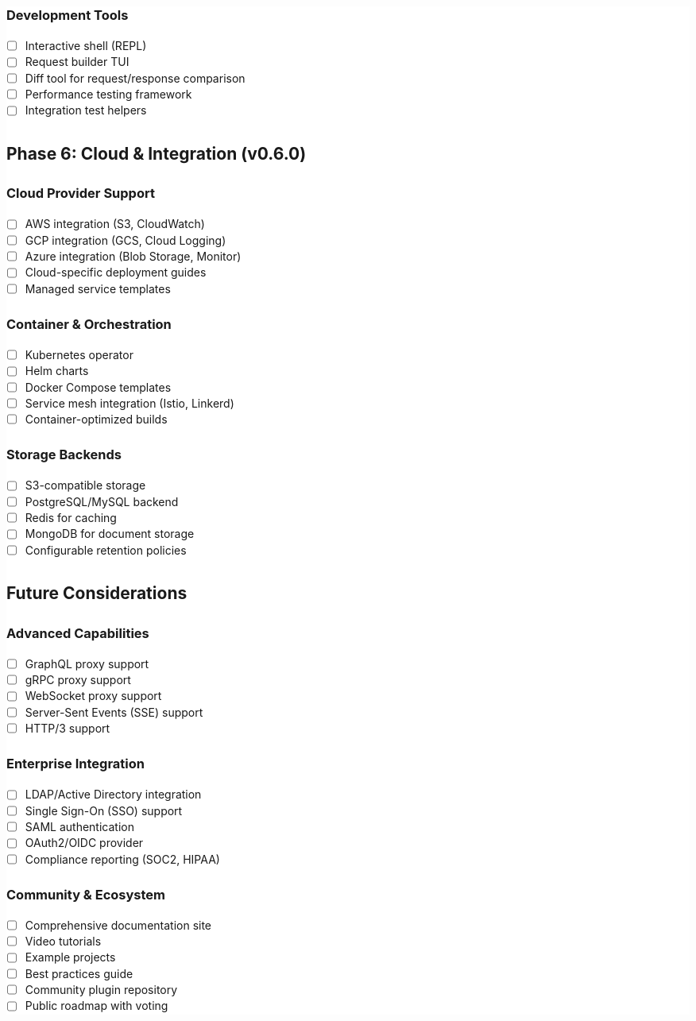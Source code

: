 ### Development Tools
- [ ] Interactive shell (REPL)
- [ ] Request builder TUI
- [ ] Diff tool for request/response comparison
- [ ] Performance testing framework
- [ ] Integration test helpers

## Phase 6: Cloud & Integration (v0.6.0)

### Cloud Provider Support
- [ ] AWS integration (S3, CloudWatch)
- [ ] GCP integration (GCS, Cloud Logging)
- [ ] Azure integration (Blob Storage, Monitor)
- [ ] Cloud-specific deployment guides
- [ ] Managed service templates

### Container & Orchestration
- [ ] Kubernetes operator
- [ ] Helm charts
- [ ] Docker Compose templates
- [ ] Service mesh integration (Istio, Linkerd)
- [ ] Container-optimized builds

### Storage Backends
- [ ] S3-compatible storage
- [ ] PostgreSQL/MySQL backend
- [ ] Redis for caching
- [ ] MongoDB for document storage
- [ ] Configurable retention policies

## Future Considerations

### Advanced Capabilities
- [ ] GraphQL proxy support
- [ ] gRPC proxy support
- [ ] WebSocket proxy support
- [ ] Server-Sent Events (SSE) support
- [ ] HTTP/3 support

### Enterprise Integration
- [ ] LDAP/Active Directory integration
- [ ] Single Sign-On (SSO) support
- [ ] SAML authentication
- [ ] OAuth2/OIDC provider
- [ ] Compliance reporting (SOC2, HIPAA)

### Community & Ecosystem
- [ ] Comprehensive documentation site
- [ ] Video tutorials
- [ ] Example projects
- [ ] Best practices guide
- [ ] Community plugin repository
- [ ] Public roadmap with voting
